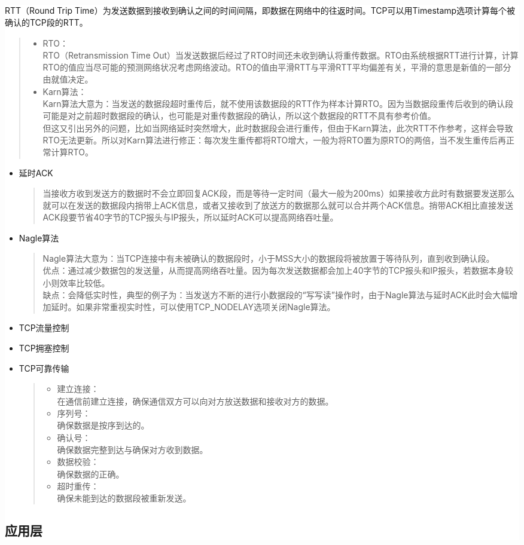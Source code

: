   RTT（Round Trip Time）为发送数据到接收到确认之间的时间间隔，即数据在网络中的往返时间。TCP可以用Timestamp选项计算每个被确认的TCP段的RTT。  
  >* RTO：  
  RTO（Retransmission Time Out）当发送数据后经过了RTO时间还未收到确认将重传数据。RTO由系统根据RTT进行计算，计算RTO的值应当尽可能的预测网络状况考虑网络波动。RTO的值由平滑RTT与平滑RTT平均偏差有关，平滑的意思是新值的一部分由就值决定。    
  >* Karn算法：  
  Karn算法大意为：当发送的数据段超时重传后，就不使用该数据段的RTT作为样本计算RTO。因为当数据段重传后收到的确认段可能是对之前超时数据段的确认，也可能是对重传数据段的确认，所以这个数据段的RTT不具有参考价值。  
  但这又引出另外的问题，比如当网络延时突然增大，此时数据段会进行重传，但由于Karn算法，此次RTT不作参考，这样会导致RTO无法更新。所以对Karn算法进行修正：每次发生重传都将RTO增大，一般为将RTO置为原RTO的两倍，当不发生重传后再正常计算RTO。   
* 延时ACK  
  >当接收方收到发送方的数据时不会立即回复ACK段，而是等待一定时间（最大一般为200ms）如果接收方此时有数据要发送那么就可以在发送的数据段内捎带上ACK信息，或者又接收到了放送方的数据那么就可以合并两个ACK信息。捎带ACK相比直接发送ACK段要节省40字节的TCP报头与IP报头，所以延时ACK可以提高网络吞吐量。 
* Nagle算法  
  >Nagle算法大意为：当TCP连接中有未被确认的数据段时，小于MSS大小的数据段将被放置于等待队列，直到收到确认段。  
  >优点：通过减少数据包的发送量，从而提高网络吞吐量。因为每次发送数据都会加上40字节的TCP报头和IP报头，若数据本身较小则效率比较低。  
  >缺点：会降低实时性，典型的例子为：当发送方不断的进行小数据段的“写写读”操作时，由于Nagle算法与延时ACK此时会大幅增加延时。如果非常重视实时性，可以使用TCP_NODELAY选项关闭Nagle算法。  
* TCP流量控制  
  
* TCP拥塞控制
* TCP可靠传输  
  >* 建立连接：  
  在通信前建立连接，确保通信双方可以向对方放送数据和接收对方的数据。
  >* 序列号：  
  确保数据是按序到达的。
  >* 确认号：  
  确保数据完整到达与确保对方收到数据。  
  >* 数据校验：  
  确保数据的正确。  
  >* 超时重传：  
  确保未能到达的数据段被重新发送。  

## 应用层

